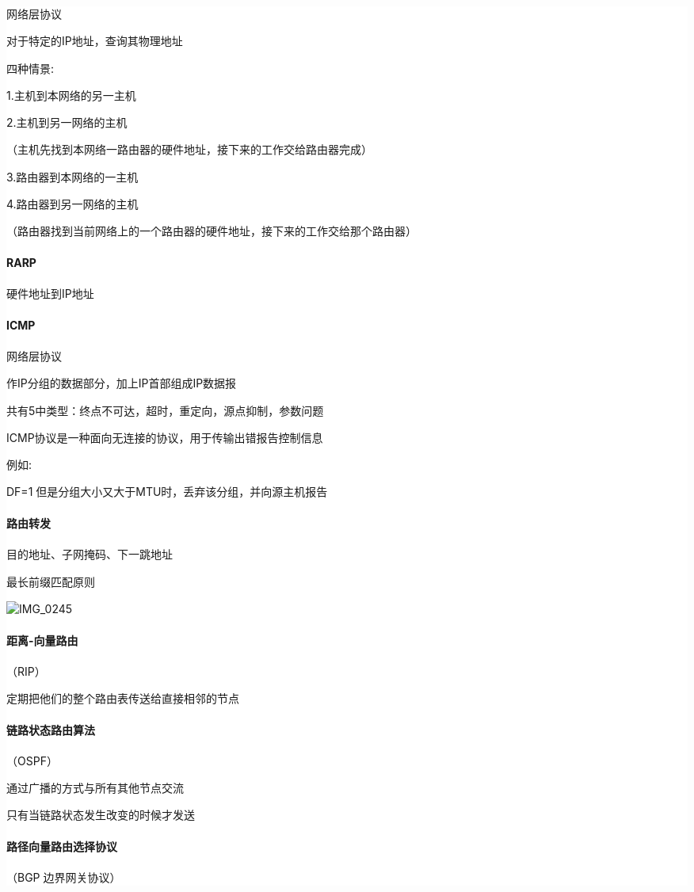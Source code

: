 网络层协议

对于特定的IP地址，查询其物理地址

四种情景:

1.主机到本网络的另一主机

2.主机到另一网络的主机

（主机先找到本网络一路由器的硬件地址，接下来的工作交给路由器完成）

3.路由器到本网络的一主机

4.路由器到另一网络的主机

（路由器找到当前网络上的一个路由器的硬件地址，接下来的工作交给那个路由器）

#### RARP

硬件地址到IP地址

#### ICMP

网络层协议

作IP分组的数据部分，加上IP首部组成IP数据报

共有5中类型：终点不可达，超时，重定向，源点抑制，参数问题

ICMP协议是一种面向无连接的协议，用于传输出错报告控制信息

例如:

DF=1 但是分组大小又大于MTU时，丢弃该分组，并向源主机报告

#### 路由转发

目的地址、子网掩码、下一跳地址

最长前缀匹配原则

![IMG_0245](https://gitee.com/simple_one1/pic/raw/master/IMG_0245.PNG)

#### 距离-向量路由

（RIP）

定期把他们的整个路由表传送给直接相邻的节点

#### 链路状态路由算法

（OSPF）

通过广播的方式与所有其他节点交流

只有当链路状态发生改变的时候才发送

#### 路径向量路由选择协议

（BGP 边界网关协议）
